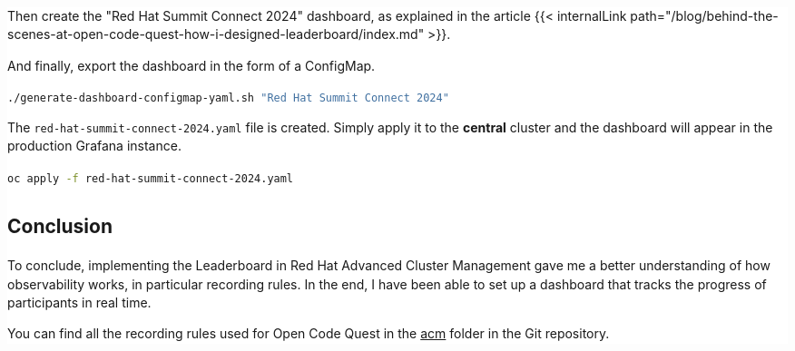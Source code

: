 Then create the "Red Hat Summit Connect 2024" dashboard, as explained in the article {{< internalLink path="/blog/behind-the-scenes-at-open-code-quest-how-i-designed-leaderboard/index.md" >}}.

And finally, export the dashboard in the form of a ConfigMap.

```sh
./generate-dashboard-configmap-yaml.sh "Red Hat Summit Connect 2024"
```

The `red-hat-summit-connect-2024.yaml` file is created.
Simply apply it to the **central** cluster and the dashboard will appear in the production Grafana instance.

```sh
oc apply -f red-hat-summit-connect-2024.yaml
```

## Conclusion

To conclude, implementing the Leaderboard in Red Hat Advanced Cluster Management gave me a better understanding of how observability works, in particular recording rules.
In the end, I have been able to set up a dashboard that tracks the progress of participants in real time.

You can find all the recording rules used for Open Code Quest in the [acm](https://github.com/nmasse-itix/opencodequest-leaderboard/tree/main/acm) folder in the Git repository.
